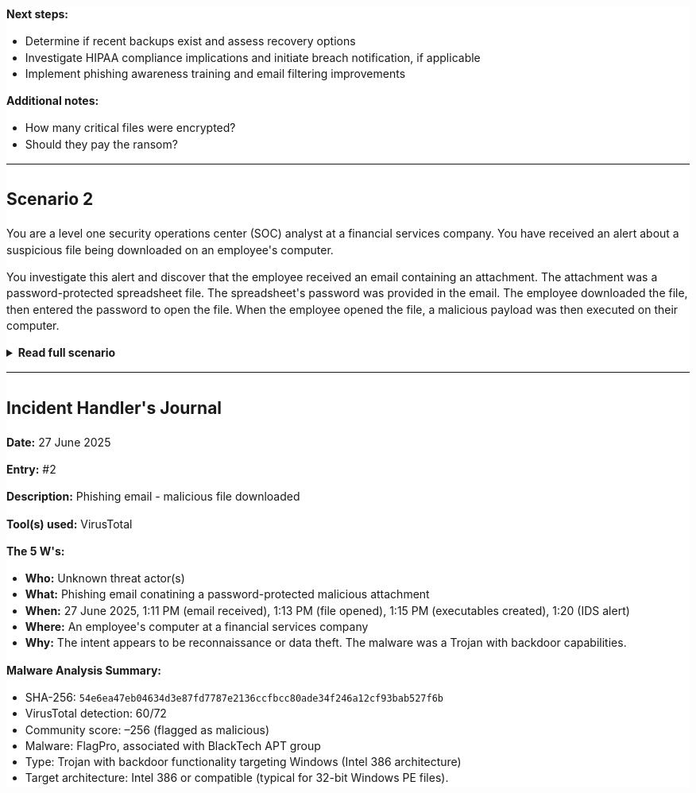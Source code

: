 **Next steps:**
- Determine if recent backups exist and assess recovery options
- Investigate HIPAA compliance implications and initiate breach notification, if applicable
- Implement phishing awareness training and email filtering improvements

**Additional notes:**
- How many critical files were encrypted?
- Should they pay the ransom?

---

## Scenario 2

You are a level one security operations center (SOC) analyst at a financial services company. You have received an alert about a suspicious file being downloaded on an employee's computer. 

You investigate this alert and discover that the employee received an email containing an attachment. The attachment was a password-protected spreadsheet file. The spreadsheet's password was provided in the email. The employee downloaded the file, then entered the password to open the file. When the employee opened the file, a malicious payload was then executed on their computer. 

<details><summary><strong>Read full scenario</strong></summary></details>

---

## Incident Handler's Journal

**Date:**
27 June 2025

**Entry:**
#2

**Description:**
Phishing email - malicious file downloaded

**Tool(s) used:**
VirusTotal

**The 5 W's:**

- **Who:** Unknown threat actor(s)
- **What:** Phishing email conatining a password-protected malicious attachment
- **When:** 27 June 2025, 1:11 PM (email received), 1:13 PM (file opened), 1:15 PM (executables created), 1:20 (IDS alert)
- **Where:** An employee's computer at a financial services company
- **Why:** The intent appears to be reconnaissance or data theft. The malware was a Trojan with backdoor capabilities.

**Malware Analysis Summary:**
- SHA-256: `54e6ea47eb04634d3e87fd7787e2136ccfbcc80ade34f246a12cf93bab527f6b`
- VirusTotal detection: 60/72
- Community score: –256 (flagged as malicious)
- Malware: FlagPro, associated with BlackTech APT group
- Type: Trojan with backdoor functionality targeting Windows (Intel 386 architecture)
- Target architecture: Intel 386 or compatible (typical for 32-bit Windows PE files).
